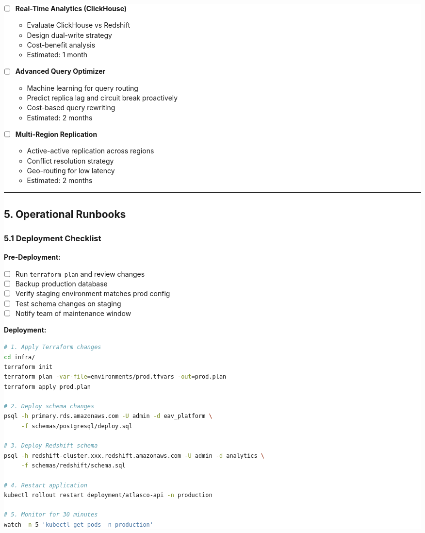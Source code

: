 - [ ] **Real-Time Analytics (ClickHouse)**
  - Evaluate ClickHouse vs Redshift
  - Design dual-write strategy
  - Cost-benefit analysis
  - Estimated: 1 month

- [ ] **Advanced Query Optimizer**
  - Machine learning for query routing
  - Predict replica lag and circuit break proactively
  - Cost-based query rewriting
  - Estimated: 2 months

- [ ] **Multi-Region Replication**
  - Active-active replication across regions
  - Conflict resolution strategy
  - Geo-routing for low latency
  - Estimated: 2 months

---

## 5. Operational Runbooks

### 5.1 Deployment Checklist

**Pre-Deployment:**
- [ ] Run `terraform plan` and review changes
- [ ] Backup production database
- [ ] Verify staging environment matches prod config
- [ ] Test schema changes on staging
- [ ] Notify team of maintenance window

**Deployment:**
```bash
# 1. Apply Terraform changes
cd infra/
terraform init
terraform plan -var-file=environments/prod.tfvars -out=prod.plan
terraform apply prod.plan

# 2. Deploy schema changes
psql -h primary.rds.amazonaws.com -U admin -d eav_platform \
     -f schemas/postgresql/deploy.sql

# 3. Deploy Redshift schema
psql -h redshift-cluster.xxx.redshift.amazonaws.com -U admin -d analytics \
     -f schemas/redshift/schema.sql

# 4. Restart application
kubectl rollout restart deployment/atlasco-api -n production

# 5. Monitor for 30 minutes
watch -n 5 'kubectl get pods -n production'
```
